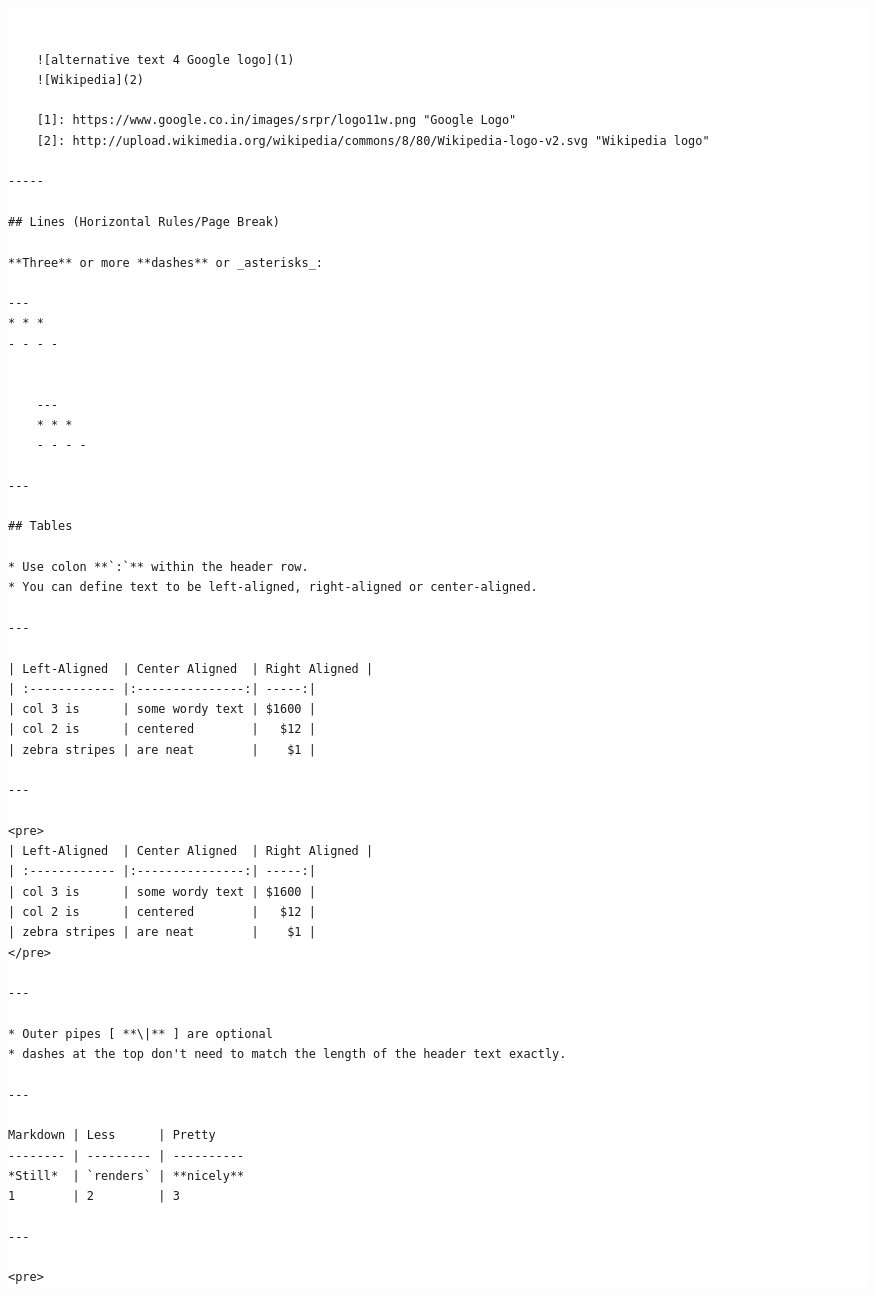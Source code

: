 ```


	![alternative text 4 Google logo](1)
	![Wikipedia](2)
	
	[1]: https://www.google.co.in/images/srpr/logo11w.png "Google Logo"
	[2]: http://upload.wikimedia.org/wikipedia/commons/8/80/Wikipedia-logo-v2.svg "Wikipedia logo"

-----

## Lines (Horizontal Rules/Page Break)

**Three** or more **dashes** or _asterisks_:

---
* * *
- - - - 


	---
	* * *
	- - - - 

---

## Tables

* Use colon **`:`** within the header row.
* You can define text to be left-aligned, right-aligned or center-aligned.  

---

| Left-Aligned  | Center Aligned  | Right Aligned |
| :------------ |:---------------:| -----:|
| col 3 is      | some wordy text | $1600 |
| col 2 is      | centered        |   $12 |
| zebra stripes | are neat        |    $1 |  
  
---

<pre>
| Left-Aligned  | Center Aligned  | Right Aligned |
| :------------ |:---------------:| -----:|
| col 3 is      | some wordy text | $1600 |
| col 2 is      | centered        |   $12 |
| zebra stripes | are neat        |    $1 |
</pre>

---

* Outer pipes [ **\|** ] are optional
* dashes at the top don't need to match the length of the header text exactly.

---

Markdown | Less      | Pretty
-------- | --------- | ----------
*Still*  | `renders` | **nicely**
1        | 2         | 3

---

<pre>
```

  [1]: https://www.google.co.in/ "Google India"
  [2]: https://in.yahoo.com/ "Yahoo India"
  [Wikipedia]: http://en.wikipedia.org/wiki/Main_Page